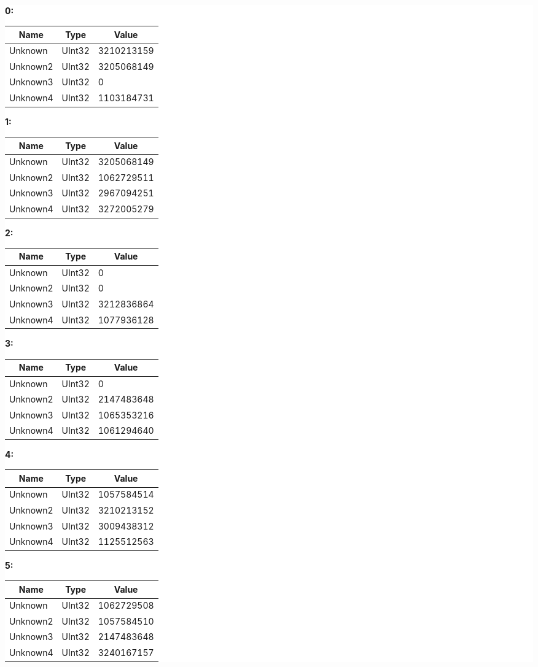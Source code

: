 
**0:**

Name	| Type	| Value
---	|---	|---	|
Unknown	|UInt32	|3210213159
Unknown2	|UInt32	|3205068149
Unknown3	|UInt32	|0
Unknown4	|UInt32	|1103184731


**1:**

Name	| Type	| Value
---	|---	|---	|
Unknown	|UInt32	|3205068149
Unknown2	|UInt32	|1062729511
Unknown3	|UInt32	|2967094251
Unknown4	|UInt32	|3272005279


**2:**

Name	| Type	| Value
---	|---	|---	|
Unknown	|UInt32	|0
Unknown2	|UInt32	|0
Unknown3	|UInt32	|3212836864
Unknown4	|UInt32	|1077936128


**3:**

Name	| Type	| Value
---	|---	|---	|
Unknown	|UInt32	|0
Unknown2	|UInt32	|2147483648
Unknown3	|UInt32	|1065353216
Unknown4	|UInt32	|1061294640


**4:**

Name	| Type	| Value
---	|---	|---	|
Unknown	|UInt32	|1057584514
Unknown2	|UInt32	|3210213152
Unknown3	|UInt32	|3009438312
Unknown4	|UInt32	|1125512563


**5:**

Name	| Type	| Value
---	|---	|---	|
Unknown	|UInt32	|1062729508
Unknown2	|UInt32	|1057584510
Unknown3	|UInt32	|2147483648
Unknown4	|UInt32	|3240167157
